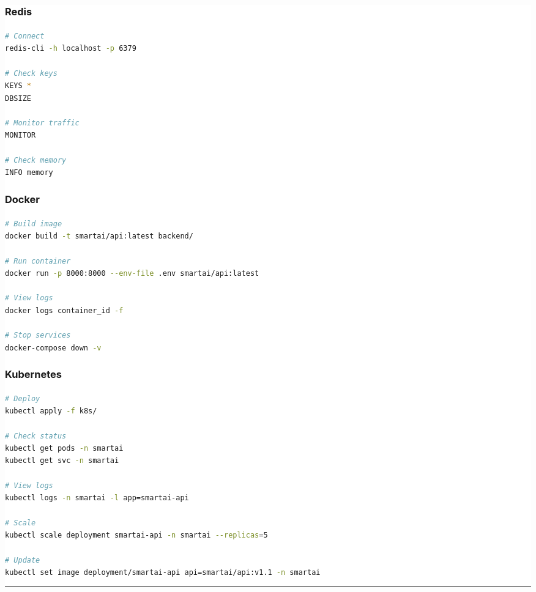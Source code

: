 ### Redis
```bash
# Connect
redis-cli -h localhost -p 6379

# Check keys
KEYS *
DBSIZE

# Monitor traffic
MONITOR

# Check memory
INFO memory
```

### Docker
```bash
# Build image
docker build -t smartai/api:latest backend/

# Run container
docker run -p 8000:8000 --env-file .env smartai/api:latest

# View logs
docker logs container_id -f

# Stop services
docker-compose down -v
```

### Kubernetes
```bash
# Deploy
kubectl apply -f k8s/

# Check status
kubectl get pods -n smartai
kubectl get svc -n smartai

# View logs
kubectl logs -n smartai -l app=smartai-api

# Scale
kubectl scale deployment smartai-api -n smartai --replicas=5

# Update
kubectl set image deployment/smartai-api api=smartai/api:v1.1 -n smartai
```

---
